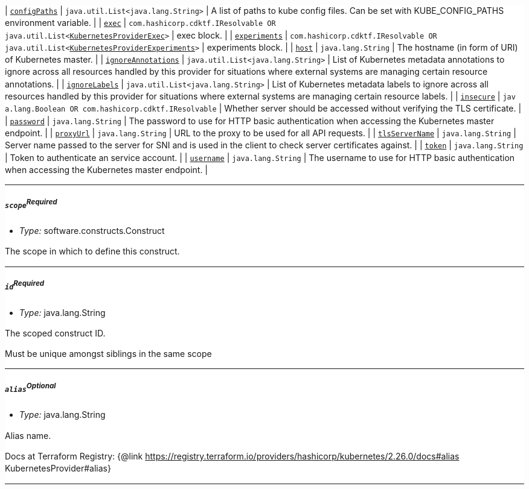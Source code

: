 | <code><a href="#@cdktf/provider-kubernetes.provider.KubernetesProvider.Initializer.parameter.configPaths">configPaths</a></code> | <code>java.util.List<java.lang.String></code> | A list of paths to kube config files. Can be set with KUBE_CONFIG_PATHS environment variable. |
| <code><a href="#@cdktf/provider-kubernetes.provider.KubernetesProvider.Initializer.parameter.exec">exec</a></code> | <code>com.hashicorp.cdktf.IResolvable OR java.util.List<<a href="#@cdktf/provider-kubernetes.provider.KubernetesProviderExec">KubernetesProviderExec</a>></code> | exec block. |
| <code><a href="#@cdktf/provider-kubernetes.provider.KubernetesProvider.Initializer.parameter.experiments">experiments</a></code> | <code>com.hashicorp.cdktf.IResolvable OR java.util.List<<a href="#@cdktf/provider-kubernetes.provider.KubernetesProviderExperiments">KubernetesProviderExperiments</a>></code> | experiments block. |
| <code><a href="#@cdktf/provider-kubernetes.provider.KubernetesProvider.Initializer.parameter.host">host</a></code> | <code>java.lang.String</code> | The hostname (in form of URI) of Kubernetes master. |
| <code><a href="#@cdktf/provider-kubernetes.provider.KubernetesProvider.Initializer.parameter.ignoreAnnotations">ignoreAnnotations</a></code> | <code>java.util.List<java.lang.String></code> | List of Kubernetes metadata annotations to ignore across all resources handled by this provider for situations where external systems are managing certain resource annotations. |
| <code><a href="#@cdktf/provider-kubernetes.provider.KubernetesProvider.Initializer.parameter.ignoreLabels">ignoreLabels</a></code> | <code>java.util.List<java.lang.String></code> | List of Kubernetes metadata labels to ignore across all resources handled by this provider for situations where external systems are managing certain resource labels. |
| <code><a href="#@cdktf/provider-kubernetes.provider.KubernetesProvider.Initializer.parameter.insecure">insecure</a></code> | <code>java.lang.Boolean OR com.hashicorp.cdktf.IResolvable</code> | Whether server should be accessed without verifying the TLS certificate. |
| <code><a href="#@cdktf/provider-kubernetes.provider.KubernetesProvider.Initializer.parameter.password">password</a></code> | <code>java.lang.String</code> | The password to use for HTTP basic authentication when accessing the Kubernetes master endpoint. |
| <code><a href="#@cdktf/provider-kubernetes.provider.KubernetesProvider.Initializer.parameter.proxyUrl">proxyUrl</a></code> | <code>java.lang.String</code> | URL to the proxy to be used for all API requests. |
| <code><a href="#@cdktf/provider-kubernetes.provider.KubernetesProvider.Initializer.parameter.tlsServerName">tlsServerName</a></code> | <code>java.lang.String</code> | Server name passed to the server for SNI and is used in the client to check server certificates against. |
| <code><a href="#@cdktf/provider-kubernetes.provider.KubernetesProvider.Initializer.parameter.token">token</a></code> | <code>java.lang.String</code> | Token to authenticate an service account. |
| <code><a href="#@cdktf/provider-kubernetes.provider.KubernetesProvider.Initializer.parameter.username">username</a></code> | <code>java.lang.String</code> | The username to use for HTTP basic authentication when accessing the Kubernetes master endpoint. |

---

##### `scope`<sup>Required</sup> <a name="scope" id="@cdktf/provider-kubernetes.provider.KubernetesProvider.Initializer.parameter.scope"></a>

- *Type:* software.constructs.Construct

The scope in which to define this construct.

---

##### `id`<sup>Required</sup> <a name="id" id="@cdktf/provider-kubernetes.provider.KubernetesProvider.Initializer.parameter.id"></a>

- *Type:* java.lang.String

The scoped construct ID.

Must be unique amongst siblings in the same scope

---

##### `alias`<sup>Optional</sup> <a name="alias" id="@cdktf/provider-kubernetes.provider.KubernetesProvider.Initializer.parameter.alias"></a>

- *Type:* java.lang.String

Alias name.

Docs at Terraform Registry: {@link https://registry.terraform.io/providers/hashicorp/kubernetes/2.26.0/docs#alias KubernetesProvider#alias}

---